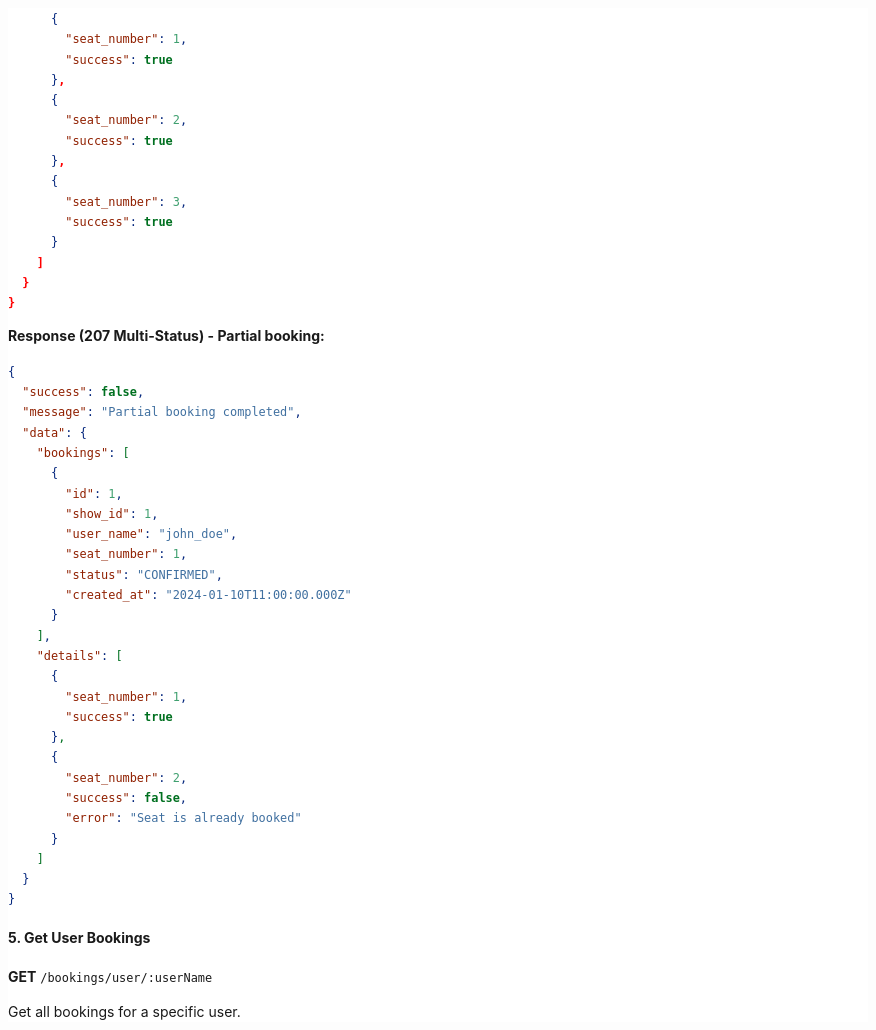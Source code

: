 ```json
      {
        "seat_number": 1,
        "success": true
      },
      {
        "seat_number": 2,
        "success": true
      },
      {
        "seat_number": 3,
        "success": true
      }
    ]
  }
}
```

**Response (207 Multi-Status) - Partial booking:**
```json
{
  "success": false,
  "message": "Partial booking completed",
  "data": {
    "bookings": [
      {
        "id": 1,
        "show_id": 1,
        "user_name": "john_doe",
        "seat_number": 1,
        "status": "CONFIRMED",
        "created_at": "2024-01-10T11:00:00.000Z"
      }
    ],
    "details": [
      {
        "seat_number": 1,
        "success": true
      },
      {
        "seat_number": 2,
        "success": false,
        "error": "Seat is already booked"
      }
    ]
  }
}
```

#### 5. Get User Bookings
**GET** `/bookings/user/:userName`

Get all bookings for a specific user.
